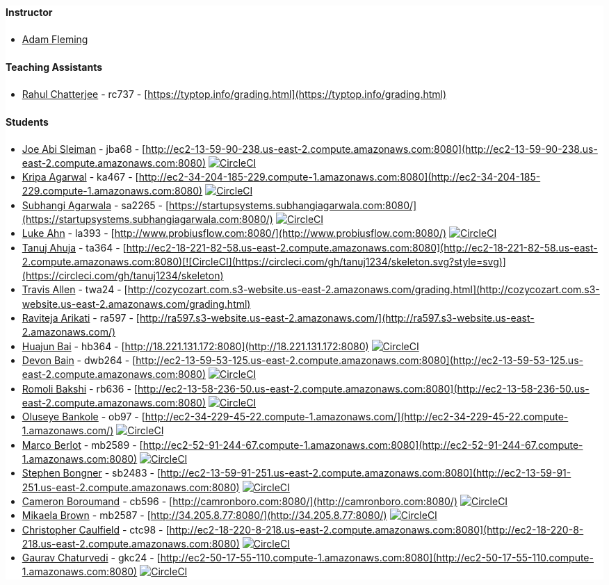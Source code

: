 #### Instructor

* [Adam Fleming](people/adam-fleming.md)


#### Teaching Assistants

* [Rahul Chatterjee](people/rahul-chatterjee.md) - rc737 - [https://typtop.info/grading.html](https://typtop.info/grading.html)


#### Students
* [Joe Abi Sleiman](people/joe-abi-sleiman.md) - jba68 - [http://ec2-13-59-90-238.us-east-2.compute.amazonaws.com:8080](http://ec2-13-59-90-238.us-east-2.compute.amazonaws.com:8080) [![CircleCI](https://circleci.com/gh/joeabisleiman/skeleton.svg?style=svg)](https://circleci.com/gh/joeabisleiman/skeleton)
* [Kripa Agarwal](people/kripa-agarwal.md) - ka467 - [http://ec2-34-204-185-229.compute-1.amazonaws.com:8080](http://ec2-34-204-185-229.compute-1.amazonaws.com:8080) [![CircleCI](https://circleci.com/gh/coderKr/receipt-reader.svg?style=svg)](https://circleci.com/gh/coderKr/receipt-reader)
* [Subhangi Agarwala](people/subhangi-agarwala.md) - sa2265 - [https://startupsystems.subhangiagarwala.com:8080/](https://startupsystems.subhangiagarwala.com:8080/) [![CircleCI](https://circleci.com/gh/asubhangi/skeleton.svg?style=svg)](https://circleci.com/gh/asubhangi/skeleton)
* [Luke Ahn](people/luke-ahn.md) - la393 - [http://www.probiusflow.com:8080/](http://www.probiusflow.com:8080/) [![CircleCI](https://circleci.com/gh/lukeahn/skeleton.svg?style=svg)](https://circleci.com/gh/lukeahn/skeleton)
* [Tanuj Ahuja](people/Tanuj-Ahuja.md) - ta364 - [http://ec2-18-221-82-58.us-east-2.compute.amazonaws.com:8080](http://ec2-18-221-82-58.us-east-2.compute.amazonaws.com:8080)[![CircleCI](https://circleci.com/gh/tanuj1234/skeleton.svg?style=svg)](https://circleci.com/gh/tanuj1234/skeleton)
* [Travis Allen](people/Travis-Allen.md) - twa24 - [http://cozycozart.com.s3-website.us-east-2.amazonaws.com/grading.html](http://cozycozart.com.s3-website.us-east-2.amazonaws.com/grading.html)
* [Raviteja Arikati](people/raviteja-arikati.md) - ra597 - [http://ra597.s3-website.us-east-2.amazonaws.com/](http://ra597.s3-website.us-east-2.amazonaws.com/)
* [Huajun Bai](people/huajun-bai.md) - hb364 - [http://18.221.131.172:8080](http://18.221.131.172:8080) [![CircleCI](https://circleci.com/gh/baihuajun24/skeleton.svg?style=svg)](https://circleci.com/gh/baihuajun24/skeleton)
* [Devon Bain](people/devon-bain.md) - dwb264 - [http://ec2-13-59-53-125.us-east-2.compute.amazonaws.com:8080](http://ec2-13-59-53-125.us-east-2.compute.amazonaws.com:8080) [![CircleCI](https://circleci.com/gh/dwb264/skeleton.svg?style=svg)](https://circleci.com/gh/dwb264/skeleton)
* [Romoli Bakshi](people/romoli-bakshi.md) - rb636 - [http://ec2-13-58-236-50.us-east-2.compute.amazonaws.com:8080](http://ec2-13-58-236-50.us-east-2.compute.amazonaws.com:8080) [![CircleCI](https://circleci.com/gh/RomoliBakshi/skeleton.svg?style=svg)](https://circleci.com/gh/RomoliBakshi/skeleton)
* [Oluseye Bankole](people/seye-bankole.md) - ob97 - [http://ec2-34-229-45-22.compute-1.amazonaws.com/](http://ec2-34-229-45-22.compute-1.amazonaws.com/) [![CircleCI](https://circleci.com/gh/obanko01/skeleton/tree/apiv1.svg?style=svg)](https://circleci.com/gh/obanko01/skeleton/tree/apiv1)
* [Marco Berlot](people/marco-berlot.md) - mb2589 - [http://ec2-52-91-244-67.compute-1.amazonaws.com:8080](http://ec2-52-91-244-67.compute-1.amazonaws.com:8080) [![CircleCI](https://circleci.com/gh/MarcoBerlot/dev_skeleton.svg?style=svg)](https://circleci.com/gh/MarcoBerlot/dev_skeleton)
* [Stephen Bongner](people/stephen-bongner.md) - sb2483 - [http://ec2-13-59-91-251.us-east-2.compute.amazonaws.com:8080](http://ec2-13-59-91-251.us-east-2.compute.amazonaws.com:8080) [![CircleCI](https://circleci.com/gh/sb2483/skeleton.svg?style=svg)](https://circleci.com/gh/sb2483/skeleton)
* [Cameron Boroumand](people/cameron-boroumand.md) - cb596 - [http://camronboro.com:8080/](http://camronboro.com:8080/) [![CircleCI](https://circleci.com/gh/cameron16/skeleton.svg?style=svg)](https://circleci.com/gh/cameron16/skeleton)
* [Mikaela Brown](people/mikaela-brown.md) - mb2587 - [http://34.205.8.77:8080/](http://34.205.8.77:8080/) [![CircleCI](https://circleci.com/gh/mikabro/skeleton.svg?style=svg)](https://circleci.com/gh/mikabro/skeleton)
* [Christopher Caulfield](people/christopher-caulfield.md) - ctc98 - [http://ec2-18-220-8-218.us-east-2.compute.amazonaws.com:8080](http://ec2-18-220-8-218.us-east-2.compute.amazonaws.com:8080) [![CircleCI](https://circleci.com/gh/ctcaulfield/photo_receipts.svg?style=svg)](https://circleci.com/gh/ctcaulfield/photo_receipts)
* [Gaurav Chaturvedi](people/gaurav-chaturvedi.md) - gkc24 - [http://ec2-50-17-55-110.compute-1.amazonaws.com:8080](http://ec2-50-17-55-110.compute-1.amazonaws.com:8080) [![CircleCI](https://circleci.com/gh/gauravChaturvedi/skeleton/tree/master.svg?style=svg)](https://circleci.com/gh/gauravChaturvedi/skeleton/tree/master)